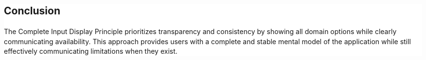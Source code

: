 ## Conclusion

The Complete Input Display Principle prioritizes transparency and consistency by showing all domain options while clearly communicating availability. This approach provides users with a complete and stable mental model of the application while still effectively communicating limitations when they exist.